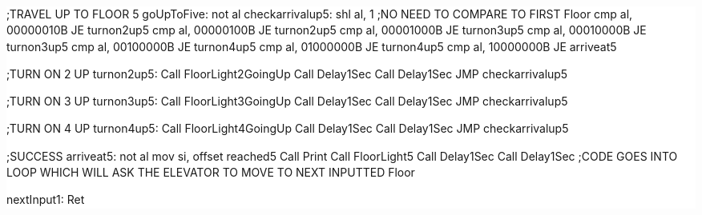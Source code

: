 ;TRAVEL UP TO FLOOR 5
goUpToFive:
not al
checkarrivalup5:
shl al, 1
;NO NEED TO COMPARE TO FIRST Floor
cmp al, 00000010B
JE turnon2up5
cmp al, 00000100B
JE turnon2up5
cmp al, 00001000B
JE turnon3up5
cmp al, 00010000B
JE turnon3up5
cmp al, 00100000B
JE turnon4up5
cmp al, 01000000B
JE turnon4up5
cmp al, 10000000B
JE arriveat5

;TURN ON 2 UP
turnon2up5:
Call FloorLight2GoingUp
Call Delay1Sec
Call Delay1Sec
JMP checkarrivalup5

;TURN ON 3 UP
turnon3up5:
Call FloorLight3GoingUp
Call Delay1Sec
Call Delay1Sec
JMP checkarrivalup5

;TURN ON 4 UP
turnon4up5:
Call FloorLight4GoingUp
Call Delay1Sec
Call Delay1Sec
JMP checkarrivalup5

;SUCCESS
arriveat5:
not al
mov si, offset reached5
Call Print
Call FloorLight5
Call Delay1Sec
Call Delay1Sec
;CODE GOES INTO LOOP WHICH WILL ASK THE ELEVATOR TO MOVE TO NEXT INPUTTED Floor

nextInput1:
Ret

